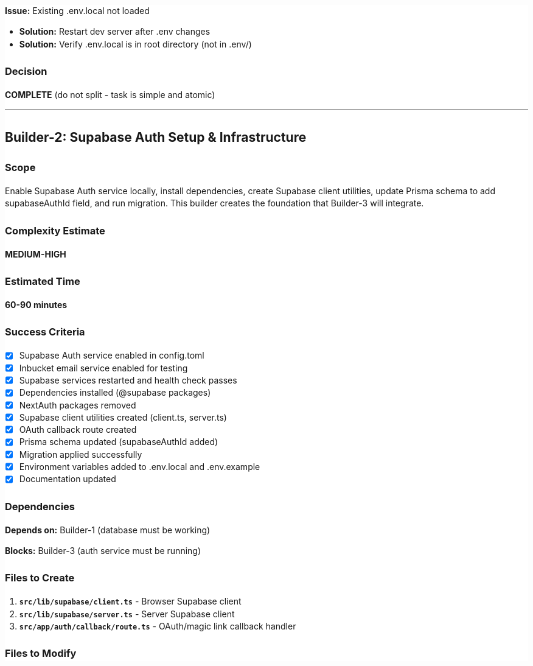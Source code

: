 **Issue:** Existing .env.local not loaded
- **Solution:** Restart dev server after .env changes
- **Solution:** Verify .env.local is in root directory (not in .env/)

### Decision

**COMPLETE** (do not split - task is simple and atomic)

---

## Builder-2: Supabase Auth Setup & Infrastructure

### Scope

Enable Supabase Auth service locally, install dependencies, create Supabase client utilities, update Prisma schema to add supabaseAuthId field, and run migration. This builder creates the foundation that Builder-3 will integrate.

### Complexity Estimate

**MEDIUM-HIGH**

### Estimated Time

**60-90 minutes**

### Success Criteria

- [x] Supabase Auth service enabled in config.toml
- [x] Inbucket email service enabled for testing
- [x] Supabase services restarted and health check passes
- [x] Dependencies installed (@supabase packages)
- [x] NextAuth packages removed
- [x] Supabase client utilities created (client.ts, server.ts)
- [x] OAuth callback route created
- [x] Prisma schema updated (supabaseAuthId added)
- [x] Migration applied successfully
- [x] Environment variables added to .env.local and .env.example
- [x] Documentation updated

### Dependencies

**Depends on:** Builder-1 (database must be working)

**Blocks:** Builder-3 (auth service must be running)

### Files to Create

1. **`src/lib/supabase/client.ts`** - Browser Supabase client
2. **`src/lib/supabase/server.ts`** - Server Supabase client
3. **`src/app/auth/callback/route.ts`** - OAuth/magic link callback handler

### Files to Modify
